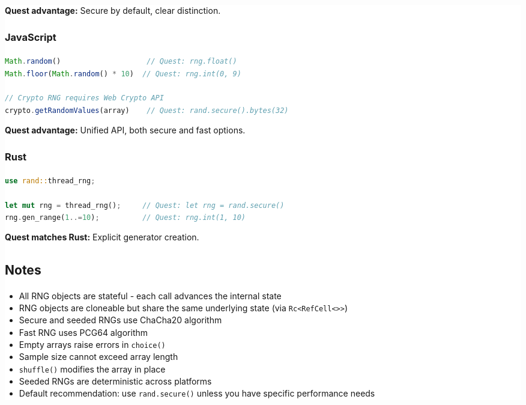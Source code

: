 **Quest advantage:** Secure by default, clear distinction.

### JavaScript

```javascript
Math.random()                    // Quest: rng.float()
Math.floor(Math.random() * 10)  // Quest: rng.int(0, 9)

// Crypto RNG requires Web Crypto API
crypto.getRandomValues(array)    // Quest: rand.secure().bytes(32)
```

**Quest advantage:** Unified API, both secure and fast options.

### Rust

```rust
use rand::thread_rng;

let mut rng = thread_rng();     // Quest: let rng = rand.secure()
rng.gen_range(1..=10);          // Quest: rng.int(1, 10)
```

**Quest matches Rust:** Explicit generator creation.

## Notes

- All RNG objects are stateful - each call advances the internal state
- RNG objects are cloneable but share the same underlying state (via `Rc<RefCell<>>`)
- Secure and seeded RNGs use ChaCha20 algorithm
- Fast RNG uses PCG64 algorithm
- Empty arrays raise errors in `choice()`
- Sample size cannot exceed array length
- `shuffle()` modifies the array in place
- Seeded RNGs are deterministic across platforms
- Default recommendation: use `rand.secure()` unless you have specific performance needs
